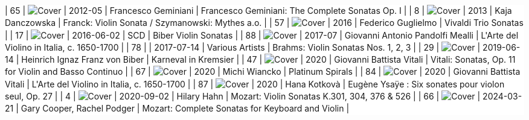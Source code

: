 | 65 | ![Cover](https://i.discogs.com/j-Nig1P5EzcmvXfDVCaZjyDe1DxoTBicSDfvAa2dEFI/rs:fit/g:sm/q:40/h:150/w:150/czM6Ly9kaXNjb2dz/LWRhdGFiYXNlLWlt/YWdlcy9SLTI0NjE2/OTY3LTE2NjQwMzE0/MjYtOTU3My5qcGVn.jpeg) | 2012-05 | Francesco Geminiani | Francesco Geminiani: The Complete Sonatas Op. I |
| 8 | ![Cover](https://i.discogs.com/YLTLBSt4mu8nF_5wGhLJTpHXV8NoDFFD3OHwbEC-oko/rs:fit/g:sm/q:40/h:150/w:150/czM6Ly9kaXNjb2dz/LWRhdGFiYXNlLWlt/YWdlcy9SLTYxNTY2/MzEtMTYzMzMwMjYx/NC0zNTgzLmpwZWc.jpeg) | 2013 | Kaja Danczowska | Franck: Violin Sonata / Szymanowski: Mythes a.o. |
| 57 | ![Cover](https://i.discogs.com/YaHLVrYbso_6CyNwL9WQ-ZfeSz1HfTdRT2timmza9ig/rs:fit/g:sm/q:40/h:150/w:150/czM6Ly9kaXNjb2dz/LWRhdGFiYXNlLWlt/YWdlcy9SLTI0MDE3/MjI4LTE2NzAwNzIx/MDMtNzQ4NC5qcGVn.jpeg) | 2016 | Federico Guglielmo | Vivaldi Trio Sonatas |
| 17 | ![Cover](https://i.discogs.com/CFxOdsrk3-6Td9acCmC6p-D8YujUD_kmrXw1qiW1GB0/rs:fit/g:sm/q:40/h:150/w:150/czM6Ly9kaXNjb2dz/LWRhdGFiYXNlLWlt/YWdlcy9SLTg2MTI5/MDUtMTQ2NTEzNjc5/My05Njg2LmpwZWc.jpeg) | 2016-06-02 | SCD | Biber Violin Sonatas |
| 88 | ![Cover](https://i.discogs.com/a9_tft5dryL9jEbR4TyS2rQ9x1gsqOhvW7gsQGwb4kU/rs:fit/g:sm/q:40/h:150/w:150/czM6Ly9kaXNjb2dz/LWRhdGFiYXNlLWlt/YWdlcy9SLTExOTEw/NzU1LTE1ODgxOTc1/ODAtNTIzOC5qcGVn.jpeg) | 2017-07 | Giovanni Antonio Pandolfi Mealli | L'Arte del Violino in Italia, c. 1650-1700 |
| 78 |  | 2017-07-14 | Various Artists | Brahms: Violin Sonatas Nos. 1, 2, 3 |
| 29 | ![Cover](https://i.discogs.com/SPDwWH5UX1pl3aGQVH3TUWZvUgFKbALbet2yzoaYcFc/rs:fit/g:sm/q:40/h:150/w:150/czM6Ly9kaXNjb2dz/LWRhdGFiYXNlLWlt/YWdlcy9SLTEzOTUx/NTg0LTE1NjQ3NjM2/NDItMzc5OC5qcGVn.jpeg) | 2019-06-14 | Heinrich Ignaz Franz von Biber | Karneval in Kremsier |
| 47 | ![Cover](https://i.discogs.com/yfFIqenRSt4lKHmLmprSdcgJpUsxlqUHUb9fnTv1qTA/rs:fit/g:sm/q:40/h:150/w:150/czM6Ly9kaXNjb2dz/LWRhdGFiYXNlLWlt/YWdlcy9SLTIxNzU5/Mjk1LTE2NDIzMzMw/MzctOTU1NS5qcGVn.jpeg) | 2020 | Giovanni Battista Vitali | Vitali: Sonatas, Op. 11 for Violin and Basso Continuo |
| 67 | ![Cover](https://i.discogs.com/rlbUQmc6_rP3EMKq8dTGrw-YMcrH2vSovoml7IiEU00/rs:fit/g:sm/q:40/h:150/w:150/czM6Ly9kaXNjb2dz/LWRhdGFiYXNlLWlt/YWdlcy9SLTI1NTkz/NzAzLTE2NzMzMDA1/MzgtNTc2My5qcGVn.jpeg) | 2020 | Michi Wiancko | Platinum Spirals |
| 84 | ![Cover](https://i.discogs.com/tyg5nh3GmykSOYcy58BmACm8-XH4vwzz2h--QRAls5g/rs:fit/g:sm/q:40/h:150/w:150/czM6Ly9kaXNjb2dz/LWRhdGFiYXNlLWlt/YWdlcy9SLTI0NjM3/NTk1LTE2NjQyMDcx/MzMtMTQ0NC5qcGVn.jpeg) | 2020 | Giovanni Battista Vitali | L'Arte del Violino in Italia, c. 1650-1700 |
| 87 | ![Cover](https://i.discogs.com/dfy5Ps9AZcfnr1L_UQSImPsPu6Gsbnkhtb-FGciZevk/rs:fit/g:sm/q:40/h:150/w:150/czM6Ly9kaXNjb2dz/LWRhdGFiYXNlLWlt/YWdlcy9SLTI0ODAw/NjQ4LTE2NjU1ODQz/OTYtMjMxNy5qcGVn.jpeg) | 2020 | Hana Kotkovà | Eugène Ysaÿe : Six sonates pour violon seul, Op. 27 |
| 4 | ![Cover](https://i.discogs.com/pAZDl9L53qd-AApFTYDZ9cMK8lVAw2kdGCN9gLDyV9o/rs:fit/g:sm/q:40/h:150/w:150/czM6Ly9kaXNjb2dz/LWRhdGFiYXNlLWlt/YWdlcy9SLTQ3OTgy/ODgtMTQ0NTY5NTUx/MC05NzE3LmpwZWc.jpeg) | 2020-09-02 | Hilary Hahn | Mozart: Violin Sonatas K.301, 304, 376 &amp; 526 |
| 66 | ![Cover](https://i.discogs.com/4yo1qpSXNrTJLEnEpqJGNNknas-sFVZ4Oot62-qHzS0/rs:fit/g:sm/q:40/h:150/w:150/czM6Ly9kaXNjb2dz/LWRhdGFiYXNlLWlt/YWdlcy9SLTEwMzY1/Mzc4LTE2NDUxMzA2/MDctMTE3MC5qcGVn.jpeg) | 2024-03-21 | Gary Cooper, Rachel Podger | Mozart: Complete Sonatas for Keyboard and Violin |